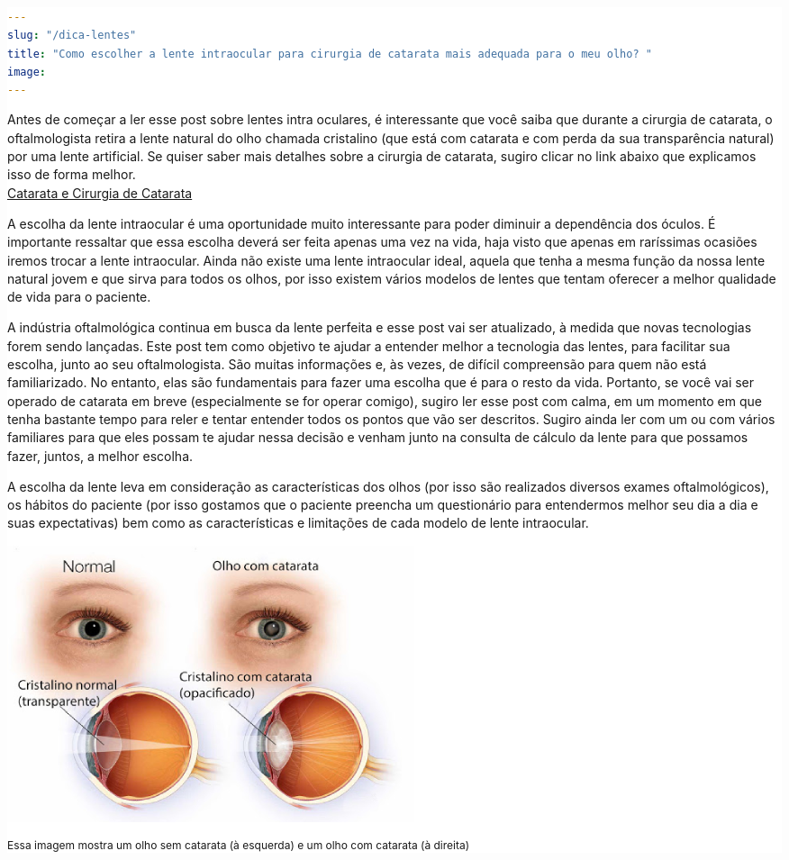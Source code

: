 ```yaml
---
slug: "/dica-lentes"
title: "Como escolher a lente intraocular para cirurgia de catarata mais adequada para o meu olho? "
image: 
---
```


Antes de começar a ler esse post sobre lentes intra oculares, é interessante que você saiba que durante a cirurgia de catarata, o oftalmologista retira a lente natural do olho chamada cristalino (que está com catarata e com perda da sua transparência natural) por uma lente artificial. Se quiser saber mais detalhes sobre a cirurgia de catarata, sugiro clicar no link abaixo que explicamos isso de forma melhor.     
[Catarata e Cirurgia de Catarata](/dica-catarata-cirurgia) 


A escolha da lente intraocular é uma oportunidade muito interessante para poder diminuir a dependência dos óculos. É importante ressaltar que essa escolha deverá ser feita apenas uma vez na vida, haja visto que apenas em raríssimas ocasiões iremos trocar a lente intraocular. Ainda não existe uma lente intraocular ideal, aquela que tenha a mesma função da nossa lente natural jovem e que sirva para todos os olhos, por isso existem vários modelos de lentes que tentam oferecer a melhor qualidade de vida para o paciente. 

A indústria oftalmológica continua em busca da lente perfeita e esse post vai ser atualizado, à medida que novas tecnologias forem sendo lançadas. Este post tem como objetivo te ajudar a entender melhor a tecnologia das lentes, para facilitar sua escolha, junto ao seu oftalmologista. São muitas informações e, às vezes, de difícil compreensão para quem não está familiarizado. No entanto, elas são fundamentais para fazer uma escolha que é para o resto da vida. Portanto, se você vai ser operado de catarata em breve (especialmente se for operar comigo), sugiro ler esse post com calma, em um momento em que tenha bastante tempo para reler e tentar entender todos os pontos que vão ser descritos. Sugiro ainda ler com um ou com vários familiares para que eles possam te ajudar nessa decisão e venham junto na consulta de cálculo da lente para que possamos fazer, juntos, a melhor escolha. 

A escolha da lente leva em consideração as características dos olhos (por isso são realizados diversos exames oftalmológicos), os hábitos do paciente (por isso gostamos que o paciente preencha um questionário para entendermos melhor seu dia a dia e suas expectativas) bem como as características e limitações de cada modelo de lente intraocular. 
 
 <div class ="row" >
<div class = "col">
<div class = "row mt-1">
<div class = "col-6">
 <img src="../../src/images/olho-catarata.png" alt="Essa imagem mostra um olho sem catarata (à esquerda) e um olho com catarata (à direita) " class="img-fluid img-thumbnail" >
 <p style="font-size: 12px" class="text-center">
 Essa imagem mostra um olho sem catarata (à esquerda) e um olho com catarata (à direita)  
 </p>
 </div>
 <div class = "col-6">